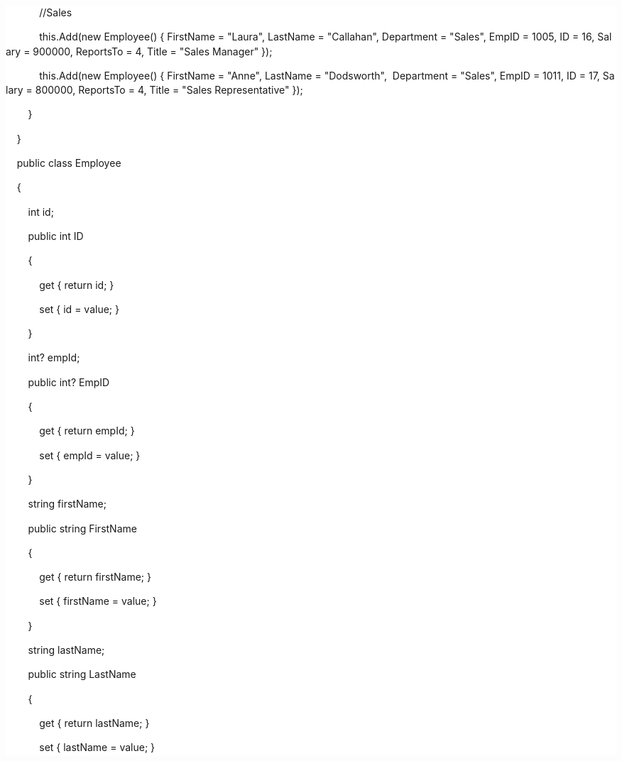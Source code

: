             //Sales

            this.Add(new Employee() { FirstName = "Laura", LastName = "Callahan", Department = "Sales", EmpID = 1005, ID = 16, Salary = 900000, ReportsTo = 4, Title = "Sales Manager" });

            this.Add(new Employee() { FirstName = "Anne", LastName = "Dodsworth",  Department = "Sales", EmpID = 1011, ID = 17, Salary = 800000, ReportsTo = 4, Title = "Sales Representative" });                  



        }

    }



    public class Employee

    {

        int id;       

        public int ID

        {

            get { return id; }

            set { id = value; }

        }

        int? empId;

        public int? EmpID

        {

            get { return empId; }

            set { empId = value; }

        }

        string firstName;

        public string FirstName

        {

            get { return firstName; }

            set { firstName = value; }

        }

        string lastName;

        public string LastName

        {

            get { return lastName; }

            set { lastName = value; }
